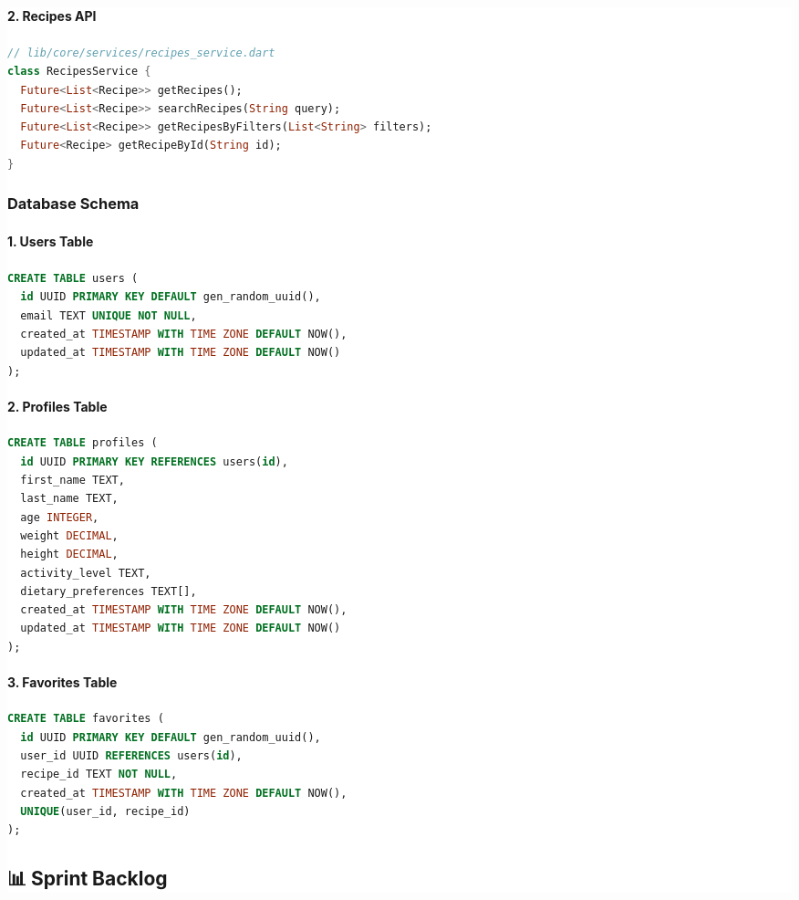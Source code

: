 #### 2. Recipes API
```dart
// lib/core/services/recipes_service.dart
class RecipesService {
  Future<List<Recipe>> getRecipes();
  Future<List<Recipe>> searchRecipes(String query);
  Future<List<Recipe>> getRecipesByFilters(List<String> filters);
  Future<Recipe> getRecipeById(String id);
}
```

### Database Schema

#### 1. Users Table
```sql
CREATE TABLE users (
  id UUID PRIMARY KEY DEFAULT gen_random_uuid(),
  email TEXT UNIQUE NOT NULL,
  created_at TIMESTAMP WITH TIME ZONE DEFAULT NOW(),
  updated_at TIMESTAMP WITH TIME ZONE DEFAULT NOW()
);
```

#### 2. Profiles Table
```sql
CREATE TABLE profiles (
  id UUID PRIMARY KEY REFERENCES users(id),
  first_name TEXT,
  last_name TEXT,
  age INTEGER,
  weight DECIMAL,
  height DECIMAL,
  activity_level TEXT,
  dietary_preferences TEXT[],
  created_at TIMESTAMP WITH TIME ZONE DEFAULT NOW(),
  updated_at TIMESTAMP WITH TIME ZONE DEFAULT NOW()
);
```

#### 3. Favorites Table
```sql
CREATE TABLE favorites (
  id UUID PRIMARY KEY DEFAULT gen_random_uuid(),
  user_id UUID REFERENCES users(id),
  recipe_id TEXT NOT NULL,
  created_at TIMESTAMP WITH TIME ZONE DEFAULT NOW(),
  UNIQUE(user_id, recipe_id)
);
```

## 📊 Sprint Backlog
